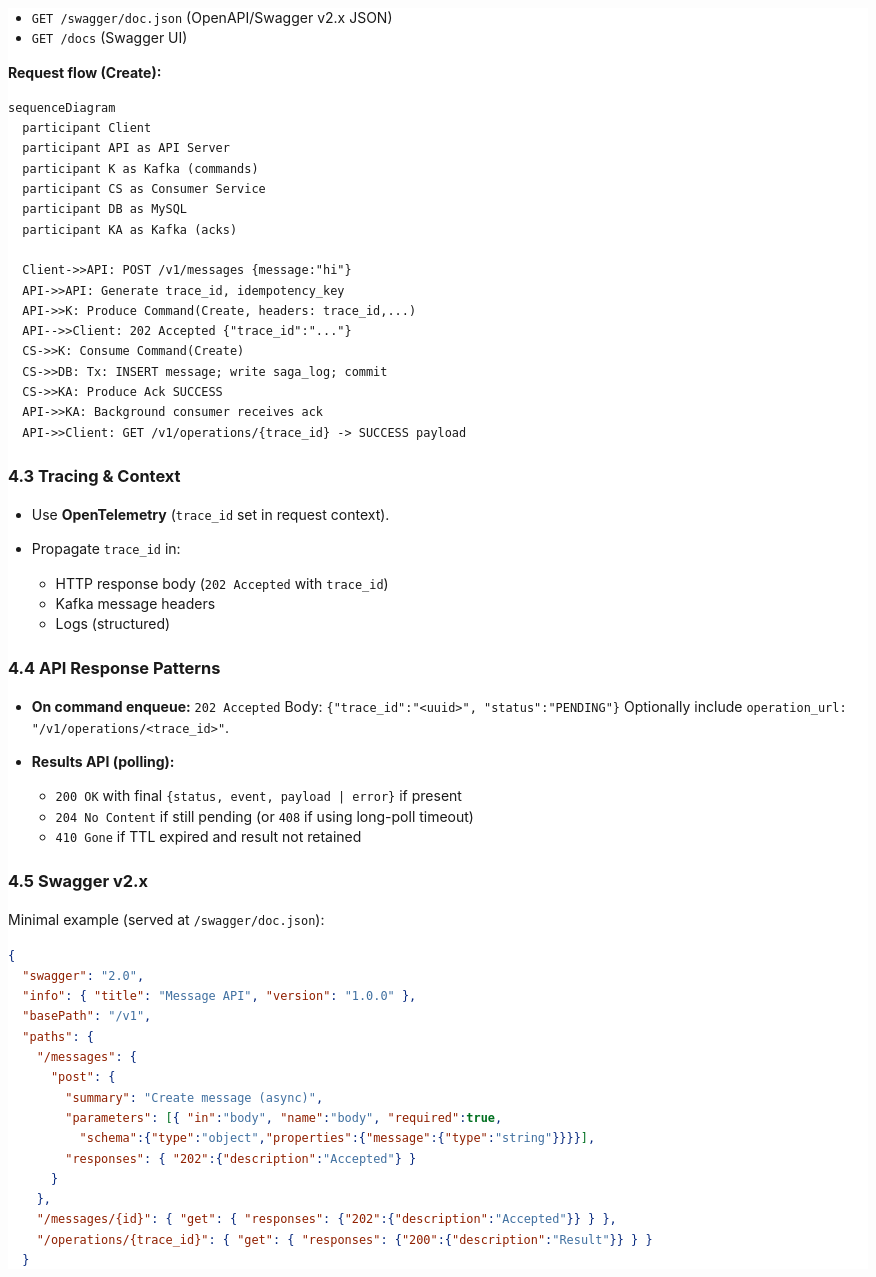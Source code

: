   * `GET /swagger/doc.json` (OpenAPI/Swagger v2.x JSON)
  * `GET /docs` (Swagger UI)

**Request flow (Create):**

```mermaid
sequenceDiagram
  participant Client
  participant API as API Server
  participant K as Kafka (commands)
  participant CS as Consumer Service
  participant DB as MySQL
  participant KA as Kafka (acks)

  Client->>API: POST /v1/messages {message:"hi"}
  API->>API: Generate trace_id, idempotency_key
  API->>K: Produce Command(Create, headers: trace_id,...)
  API-->>Client: 202 Accepted {"trace_id":"..."}
  CS->>K: Consume Command(Create)
  CS->>DB: Tx: INSERT message; write saga_log; commit
  CS->>KA: Produce Ack SUCCESS
  API->>KA: Background consumer receives ack
  API->>Client: GET /v1/operations/{trace_id} -> SUCCESS payload
```

### 4.3 Tracing & Context

* Use **OpenTelemetry** (`trace_id` set in request context).
* Propagate `trace_id` in:

  * HTTP response body (`202 Accepted` with `trace_id`)
  * Kafka message headers
  * Logs (structured)

### 4.4 API Response Patterns

* **On command enqueue:** `202 Accepted`
  Body: `{"trace_id":"<uuid>", "status":"PENDING"}`
  Optionally include `operation_url: "/v1/operations/<trace_id>"`.

* **Results API (polling):**

  * `200 OK` with final `{status, event, payload | error}` if present
  * `204 No Content` if still pending (or `408` if using long-poll timeout)
  * `410 Gone` if TTL expired and result not retained

### 4.5 Swagger v2.x

Minimal example (served at `/swagger/doc.json`):

```json
{
  "swagger": "2.0",
  "info": { "title": "Message API", "version": "1.0.0" },
  "basePath": "/v1",
  "paths": {
    "/messages": {
      "post": {
        "summary": "Create message (async)",
        "parameters": [{ "in":"body", "name":"body", "required":true,
          "schema":{"type":"object","properties":{"message":{"type":"string"}}}}],
        "responses": { "202":{"description":"Accepted"} }
      }
    },
    "/messages/{id}": { "get": { "responses": {"202":{"description":"Accepted"}} } },
    "/operations/{trace_id}": { "get": { "responses": {"200":{"description":"Result"}} } }
  }
```
